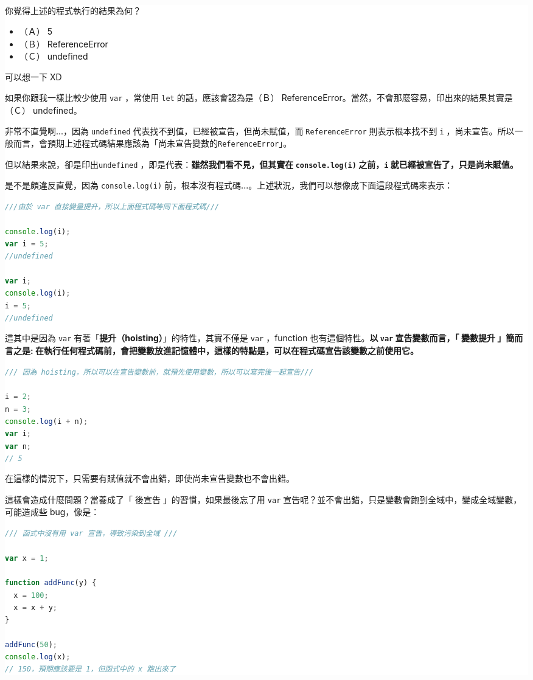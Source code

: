 你覺得上述的程式執行的結果為何？

- （Ａ） 5
- （Ｂ） ReferenceError
- （Ｃ） undefined

可以想一下 XD

如果你跟我一樣比較少使用 `var` ，常使用 `let` 的話，應該會認為是（Ｂ） ReferenceError。當然，不會那麼容易，印出來的結果其實是 （Ｃ） undefined。

非常不直覺啊...，因為 `undefined` 代表找不到值，已經被宣告，但尚未賦值，而 `ReferenceError` 則表示根本找不到 `i` ，尚未宣告。所以一般而言，會預期上述程式碼結果應該為「尚未宣告變數的`ReferenceError`」。

但以結果來說，卻是印出`undefined` ，即是代表：**雖然我們看不見，但其實在 `console.log(i)` 之前，`i` 就已經被宣告了，只是尚未賦值。**

是不是頗違反直覺，因為 `console.log(i)` 前，根本沒有程式碼...。上述狀況，我們可以想像成下面這段程式碼來表示：

```javascript
///由於 var 直接變量提升，所以上面程式碼等同下面程式碼///

console.log(i);
var i = 5;
//undefined

var i;
console.log(i);
i = 5;
//undefined
```

這其中是因為 `var` 有著「**提升（hoisting）**」的特性，其實不僅是 `var` ，function 也有這個特性。**以 `var` 宣告變數而言，「 變數提升 」簡而言之是: 在執行任何程式碼前，會把變數放進記憶體中，這樣的特點是，可以在程式碼宣告該變數之前使用它。**

```javascript
/// 因為 hoisting，所以可以在宣告變數前，就預先使用變數，所以可以寫完後一起宣告///

i = 2;
n = 3;
console.log(i + n);
var i;
var n;
// 5
```

在這樣的情況下，只需要有賦值就不會出錯，即使尚未宣告變數也不會出錯。

這樣會造成什麼問題？當養成了「 後宣告 」的習慣，如果最後忘了用 `var` 宣告呢？並不會出錯，只是變數會跑到全域中，變成全域變數，可能造成些 bug，像是：

```javascript
/// 函式中沒有用 var 宣告，導致污染到全域 ///

var x = 1;

function addFunc(y) {
  x = 100;
  x = x + y;
}

addFunc(50);
console.log(x);
// 150，預期應該要是 1，但函式中的 x 跑出來了
```
